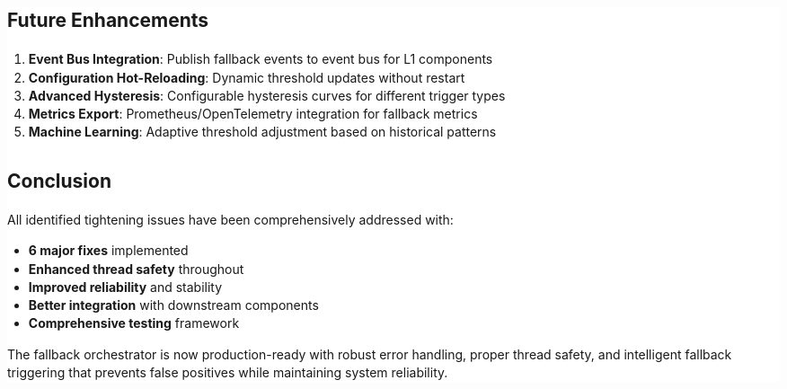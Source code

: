 ## Future Enhancements

1. **Event Bus Integration**: Publish fallback events to event bus for L1 components
2. **Configuration Hot-Reloading**: Dynamic threshold updates without restart
3. **Advanced Hysteresis**: Configurable hysteresis curves for different trigger types
4. **Metrics Export**: Prometheus/OpenTelemetry integration for fallback metrics
5. **Machine Learning**: Adaptive threshold adjustment based on historical patterns

## Conclusion

All identified tightening issues have been comprehensively addressed with:
- **6 major fixes** implemented
- **Enhanced thread safety** throughout
- **Improved reliability** and stability
- **Better integration** with downstream components
- **Comprehensive testing** framework

The fallback orchestrator is now production-ready with robust error handling, proper thread safety, and intelligent fallback triggering that prevents false positives while maintaining system reliability.

